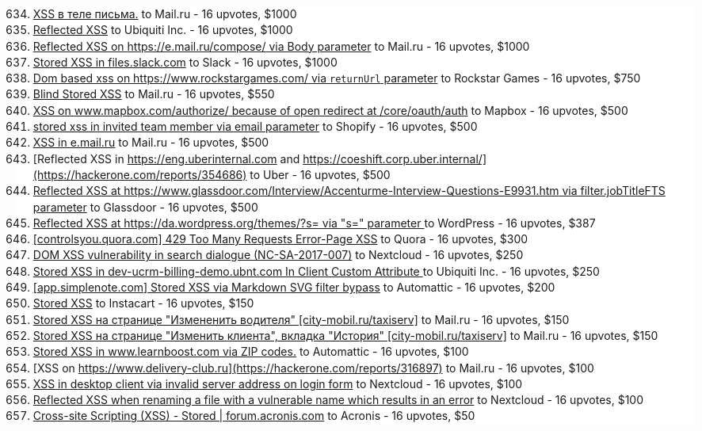 634. [XSS в теле письма.](https://hackerone.com/reports/303727) to Mail.ru - 16 upvotes, $1000
635. [Reflected XSS](https://hackerone.com/reports/304175) to Ubiquiti Inc. - 16 upvotes, $1000
636. [Reflected XSS on https://e.mail.ru/compose/ via Body parameter](https://hackerone.com/reports/1000363) to Mail.ru - 16 upvotes, $1000
637. [Stored XSS in files.slack.com](https://hackerone.com/reports/827606) to Slack - 16 upvotes, $1000
638. [Dom based xss on https://www.rockstargames.com/ via `returnUrl` parameter](https://hackerone.com/reports/505157) to Rockstar Games - 16 upvotes, $750
639. [Blind Stored XSS](https://hackerone.com/reports/347215) to Mail.ru - 16 upvotes, $550
640. [XSS on www.mapbox.com/authorize/ because of open redirect at /core/oauth/auth](https://hackerone.com/reports/143240) to Mapbox - 16 upvotes, $500
641. [stored xss in invited team member via email parameter](https://hackerone.com/reports/267177) to Shopify - 16 upvotes, $500
642. [XSS in e.mail.ru](https://hackerone.com/reports/419872) to Mail.ru - 16 upvotes, $500
643. [Reflected XSS in https://eng.uberinternal.com and https://coeshift.corp.uber.internal/](https://hackerone.com/reports/354686) to Uber - 16 upvotes, $500
644. [Reflected XSS at https://www.glassdoor.com/Interview/Accenturme-Interview-Questions-E9931.htm  via  filter.jobTitleFTS  parameter](https://hackerone.com/reports/995936) to Glassdoor - 16 upvotes, $500
645. [Reflected XSS at https://da.wordpress.org/themes/?s= via "s=" parameter ](https://hackerone.com/reports/222040) to WordPress - 16 upvotes, $387
646. [[controlsyou.quora.com] 429 Too Many Requests Error-Page XSS](https://hackerone.com/reports/189768) to Quora - 16 upvotes, $300
647. [DOM XSS vulnerability in search dialogue (NC-SA-2017-007)](https://hackerone.com/reports/213227) to Nextcloud - 16 upvotes, $250
648. [Stored XSS in dev-ucrm-billing-demo.ubnt.com In Client Custom Attribute ](https://hackerone.com/reports/275515) to Ubiquiti Inc. - 16 upvotes, $250
649. [[app.simplenote.com] Stored XSS via Markdown SVG filter bypass](https://hackerone.com/reports/271007) to Automattic - 16 upvotes, $200
650. [Stored XSS](https://hackerone.com/reports/157958) to Instacart - 16 upvotes, $150
651. [Stored XSS на странице "Измененить водителя" [city-mobil.ru/taxiserv]](https://hackerone.com/reports/1050030) to Mail.ru - 16 upvotes, $150
652. [Stored XSS на странице "Изменить клиента", вкладка "История" [city-mobil.ru/taxiserv]](https://hackerone.com/reports/1050047) to Mail.ru - 16 upvotes, $150
653. [Stored XSS in www.learnboost.com via ZIP codes.](https://hackerone.com/reports/300812) to Automattic - 16 upvotes, $100
654. [XSS on https://www.delivery-club.ru](https://hackerone.com/reports/316897) to Mail.ru - 16 upvotes, $100
655. [XSS in desktop client via invalid server address on login form](https://hackerone.com/reports/685552) to Nextcloud - 16 upvotes, $100
656. [Reflected XSS when renaming a file with a vulnerable name which results in an error](https://hackerone.com/reports/896522) to Nextcloud - 16 upvotes, $100
657. [Cross-site Scripting (XSS) - Stored | forum.acronis.com](https://hackerone.com/reports/1161241) to Acronis - 16 upvotes, $50
